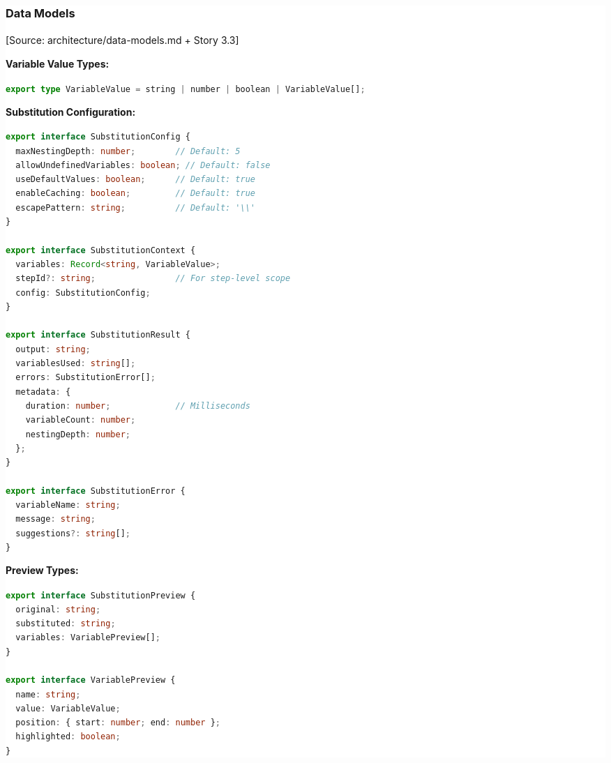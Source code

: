 ### Data Models

[Source: architecture/data-models.md + Story 3.3]

**Variable Value Types:**

```typescript
export type VariableValue = string | number | boolean | VariableValue[];
```

**Substitution Configuration:**

```typescript
export interface SubstitutionConfig {
  maxNestingDepth: number;        // Default: 5
  allowUndefinedVariables: boolean; // Default: false
  useDefaultValues: boolean;      // Default: true
  enableCaching: boolean;         // Default: true
  escapePattern: string;          // Default: '\\'
}

export interface SubstitutionContext {
  variables: Record<string, VariableValue>;
  stepId?: string;                // For step-level scope
  config: SubstitutionConfig;
}

export interface SubstitutionResult {
  output: string;
  variablesUsed: string[];
  errors: SubstitutionError[];
  metadata: {
    duration: number;             // Milliseconds
    variableCount: number;
    nestingDepth: number;
  };
}

export interface SubstitutionError {
  variableName: string;
  message: string;
  suggestions?: string[];
}
```

**Preview Types:**

```typescript
export interface SubstitutionPreview {
  original: string;
  substituted: string;
  variables: VariablePreview[];
}

export interface VariablePreview {
  name: string;
  value: VariableValue;
  position: { start: number; end: number };
  highlighted: boolean;
}
```
